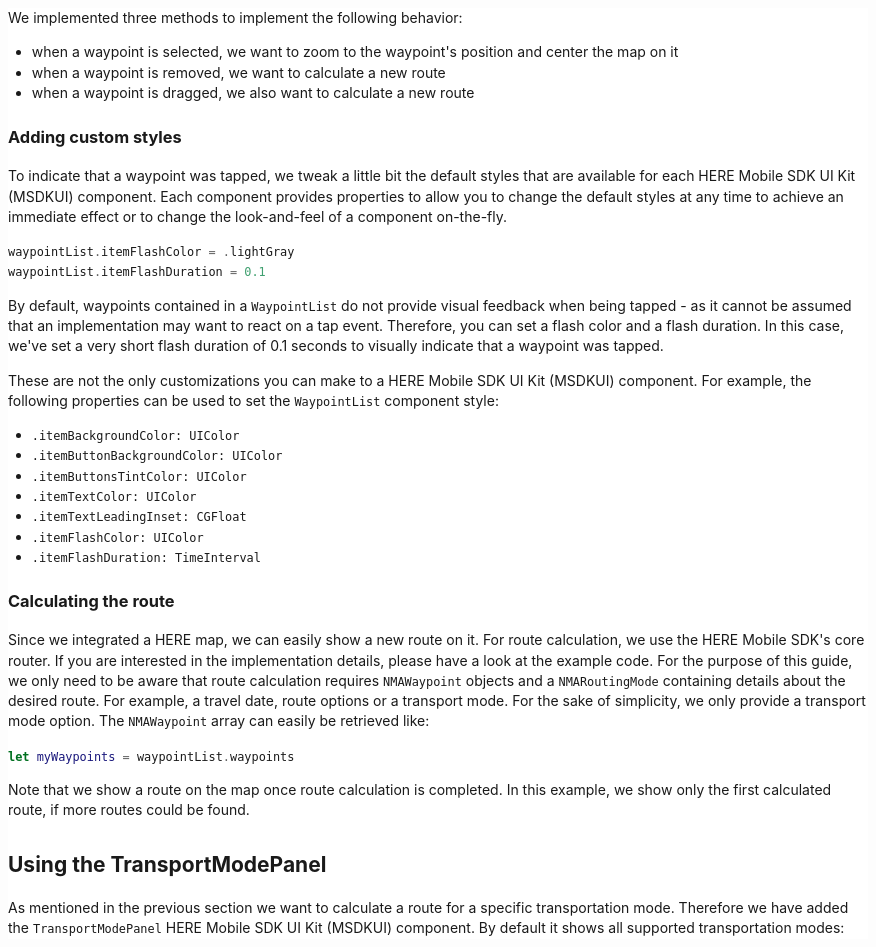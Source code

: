We implemented three methods to implement the following behavior:

- when a waypoint is selected, we want to zoom to the waypoint's position and center the map on it
- when a waypoint is removed, we want to calculate a new route
- when a waypoint is dragged, we also want to calculate a new route

### Adding custom styles

To indicate that a waypoint was tapped, we tweak a little bit the default styles that are available for each HERE Mobile SDK UI Kit (MSDKUI) component. Each component provides properties to allow you to change the default styles at any time to achieve an immediate effect or to change the look-and-feel of a component on-the-fly.

```swift
waypointList.itemFlashColor = .lightGray
waypointList.itemFlashDuration = 0.1
```

By default, waypoints contained in a `WaypointList` do not provide visual feedback when being tapped - as it cannot be assumed that an implementation may want to react on a tap event. Therefore, you can set a flash color and a flash duration. In this case, we've set a very short flash duration of 0.1 seconds to visually indicate that a waypoint was tapped.

These are not the only customizations you can make to a HERE Mobile SDK UI Kit (MSDKUI) component. For example, the following properties can be used to set the `WaypointList` component style:

- `.itemBackgroundColor: UIColor`
- `.itemButtonBackgroundColor: UIColor`
- `.itemButtonsTintColor: UIColor`
- `.itemTextColor: UIColor`
- `.itemTextLeadingInset: CGFloat`
- `.itemFlashColor: UIColor`
- `.itemFlashDuration: TimeInterval`

### Calculating the route

Since we integrated a HERE map, we can easily show a new route on it. For route calculation, we use the HERE Mobile SDK's core router. If you are interested in the implementation details, please have a look at the example code. For the purpose of this guide, we only need to be aware that route calculation requires `NMAWaypoint` objects and a `NMARoutingMode` containing details about the desired route. For example, a travel date, route options or a transport mode. For the sake of simplicity, we only provide a transport mode option. The `NMAWaypoint` array can easily be retrieved like:

```swift
let myWaypoints = waypointList.waypoints
```

Note that we show a route on the map once route calculation is completed. In this example, we show only the first calculated route, if more routes could be found.

## Using the TransportModePanel

As mentioned in the previous section we want to calculate a route for a specific transportation mode. Therefore we have added the `TransportModePanel` HERE Mobile SDK UI Kit (MSDKUI) component. By default it shows all supported transportation modes:
